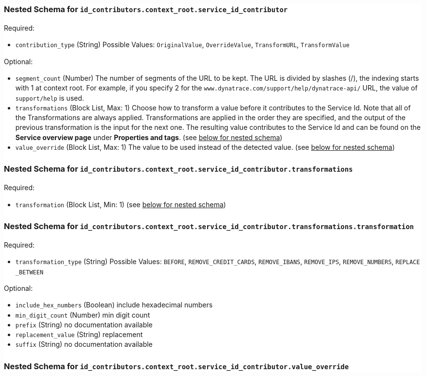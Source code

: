 <a id="nestedblock--id_contributors--context_root--service_id_contributor"></a>
### Nested Schema for `id_contributors.context_root.service_id_contributor`

Required:

- `contribution_type` (String) Possible Values: `OriginalValue`, `OverrideValue`, `TransformURL`, `TransformValue`

Optional:

- `segment_count` (Number) The number of segments of the URL to be kept. The URL is divided by slashes (/), the indexing starts with 1 at context root. For example, if you specify 2 for the `www.dynatrace.com/support/help/dynatrace-api/` URL, the value of `support/help` is used.
- `transformations` (Block List, Max: 1) Choose how to transform a value before it contributes to the Service Id. Note that all of the Transformations are always applied. Transformations are applied in the order they are specified, and the output of the previous transformation is the input for the next one. The resulting value contributes to the Service Id and can be found on the **Service overview page** under **Properties and tags**. (see [below for nested schema](#nestedblock--id_contributors--context_root--service_id_contributor--transformations))
- `value_override` (Block List, Max: 1) The value to be used instead of the detected value. (see [below for nested schema](#nestedblock--id_contributors--context_root--service_id_contributor--value_override))

<a id="nestedblock--id_contributors--context_root--service_id_contributor--transformations"></a>
### Nested Schema for `id_contributors.context_root.service_id_contributor.transformations`

Required:

- `transformation` (Block List, Min: 1) (see [below for nested schema](#nestedblock--id_contributors--context_root--service_id_contributor--transformations--transformation))

<a id="nestedblock--id_contributors--context_root--service_id_contributor--transformations--transformation"></a>
### Nested Schema for `id_contributors.context_root.service_id_contributor.transformations.transformation`

Required:

- `transformation_type` (String) Possible Values: `BEFORE`, `REMOVE_CREDIT_CARDS`, `REMOVE_IBANS`, `REMOVE_IPS`, `REMOVE_NUMBERS`, `REPLACE_BETWEEN`

Optional:

- `include_hex_numbers` (Boolean) include hexadecimal numbers
- `min_digit_count` (Number) min digit count
- `prefix` (String) no documentation available
- `replacement_value` (String) replacement
- `suffix` (String) no documentation available



<a id="nestedblock--id_contributors--context_root--service_id_contributor--value_override"></a>
### Nested Schema for `id_contributors.context_root.service_id_contributor.value_override`
